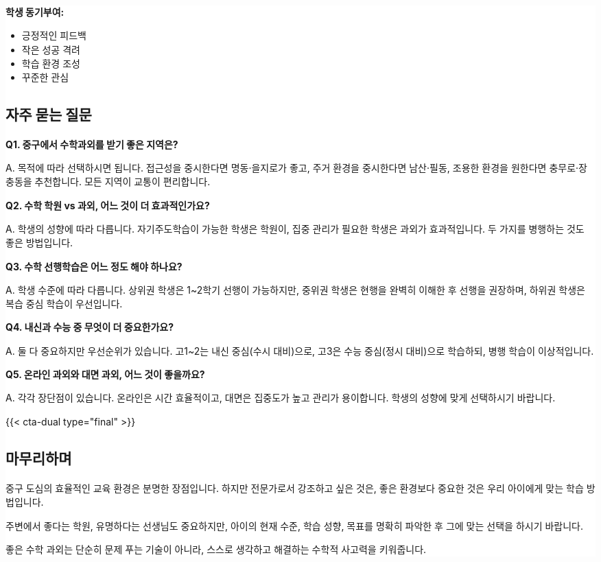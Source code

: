**학생 동기부여:**
- 긍정적인 피드백
- 작은 성공 격려
- 학습 환경 조성
- 꾸준한 관심

## 자주 묻는 질문

**Q1. 중구에서 수학과외를 받기 좋은 지역은?**

A. 목적에 따라 선택하시면 됩니다.
접근성을 중시한다면 명동·을지로가 좋고,
주거 환경을 중시한다면 남산·필동,
조용한 환경을 원한다면 충무로·장충동을 추천합니다.
모든 지역이 교통이 편리합니다.

**Q2. 수학 학원 vs 과외, 어느 것이 더 효과적인가요?**

A. 학생의 성향에 따라 다릅니다.
자기주도학습이 가능한 학생은 학원이,
집중 관리가 필요한 학생은 과외가 효과적입니다.
두 가지를 병행하는 것도 좋은 방법입니다.

**Q3. 수학 선행학습은 어느 정도 해야 하나요?**

A. 학생 수준에 따라 다릅니다.
상위권 학생은 1~2학기 선행이 가능하지만,
중위권 학생은 현행을 완벽히 이해한 후 선행을 권장하며,
하위권 학생은 복습 중심 학습이 우선입니다.

**Q4. 내신과 수능 중 무엇이 더 중요한가요?**

A. 둘 다 중요하지만 우선순위가 있습니다.
고1~2는 내신 중심(수시 대비)으로,
고3은 수능 중심(정시 대비)으로 학습하되,
병행 학습이 이상적입니다.

**Q5. 온라인 과외와 대면 과외, 어느 것이 좋을까요?**

A. 각각 장단점이 있습니다.
온라인은 시간 효율적이고,
대면은 집중도가 높고 관리가 용이합니다.
학생의 성향에 맞게 선택하시기 바랍니다.

{{< cta-dual type="final" >}}

## 마무리하며

중구 도심의 효율적인 교육 환경은 분명한 장점입니다.
하지만 전문가로서 강조하고 싶은 것은,
좋은 환경보다 중요한 것은 우리 아이에게 맞는 학습 방법입니다.

주변에서 좋다는 학원, 유명하다는 선생님도 중요하지만,
아이의 현재 수준, 학습 성향, 목표를 명확히 파악한 후
그에 맞는 선택을 하시기 바랍니다.

좋은 수학 과외는 단순히 문제 푸는 기술이 아니라,
스스로 생각하고 해결하는 수학적 사고력을 키워줍니다.
